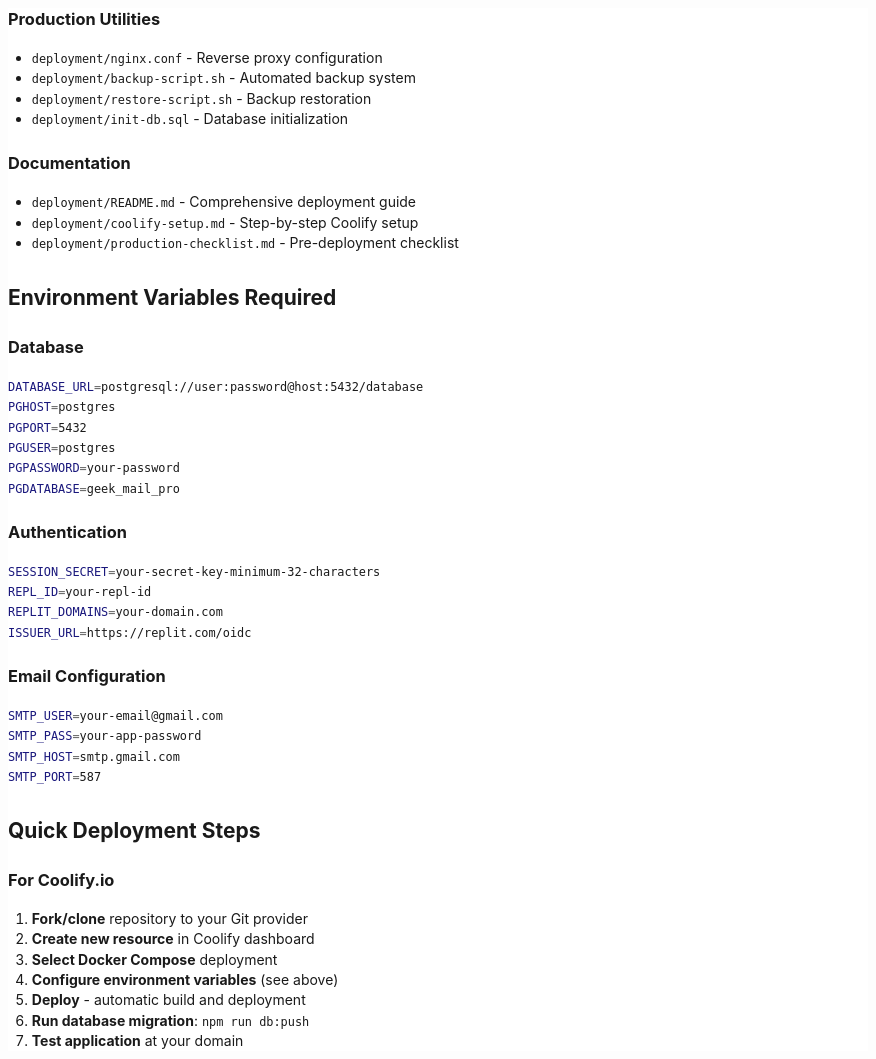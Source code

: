 ### Production Utilities
- `deployment/nginx.conf` - Reverse proxy configuration
- `deployment/backup-script.sh` - Automated backup system
- `deployment/restore-script.sh` - Backup restoration
- `deployment/init-db.sql` - Database initialization

### Documentation
- `deployment/README.md` - Comprehensive deployment guide
- `deployment/coolify-setup.md` - Step-by-step Coolify setup
- `deployment/production-checklist.md` - Pre-deployment checklist

## Environment Variables Required

### Database
```bash
DATABASE_URL=postgresql://user:password@host:5432/database
PGHOST=postgres
PGPORT=5432
PGUSER=postgres
PGPASSWORD=your-password
PGDATABASE=geek_mail_pro
```

### Authentication
```bash
SESSION_SECRET=your-secret-key-minimum-32-characters
REPL_ID=your-repl-id
REPLIT_DOMAINS=your-domain.com
ISSUER_URL=https://replit.com/oidc
```

### Email Configuration
```bash
SMTP_USER=your-email@gmail.com
SMTP_PASS=your-app-password
SMTP_HOST=smtp.gmail.com
SMTP_PORT=587
```

## Quick Deployment Steps

### For Coolify.io
1. **Fork/clone** repository to your Git provider
2. **Create new resource** in Coolify dashboard
3. **Select Docker Compose** deployment
4. **Configure environment variables** (see above)
5. **Deploy** - automatic build and deployment
6. **Run database migration**: `npm run db:push`
7. **Test application** at your domain
